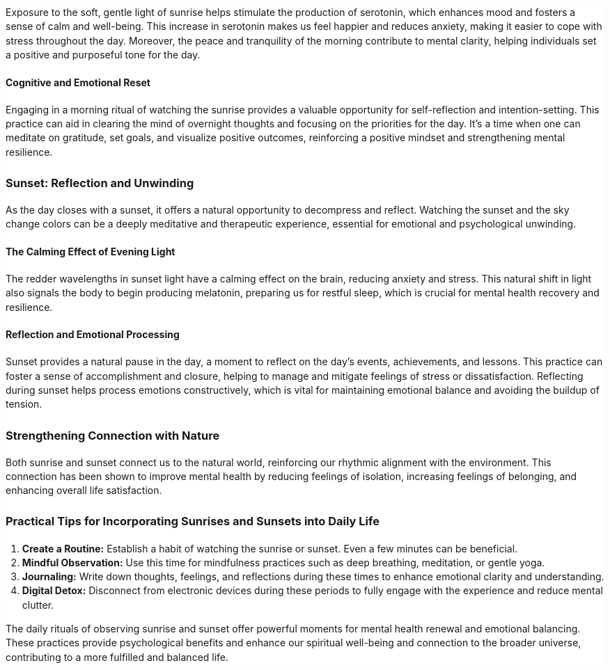 Exposure to the soft, gentle light of sunrise helps stimulate the production of serotonin, which enhances mood and fosters a sense of calm and well-being. This increase in serotonin makes us feel happier and reduces anxiety, making it easier to cope with stress throughout the day. Moreover, the peace and tranquility of the morning contribute to mental clarity, helping individuals set a positive and purposeful tone for the day.

#### Cognitive and Emotional Reset

Engaging in a morning ritual of watching the sunrise provides a valuable opportunity for self-reflection and intention-setting. This practice can aid in clearing the mind of overnight thoughts and focusing on the priorities for the day. It’s a time when one can meditate on gratitude, set goals, and visualize positive outcomes, reinforcing a positive mindset and strengthening mental resilience.

### Sunset: Reflection and Unwinding

As the day closes with a sunset, it offers a natural opportunity to decompress and reflect. Watching the sunset and the sky change colors can be a deeply meditative and therapeutic experience, essential for emotional and psychological unwinding.

#### The Calming Effect of Evening Light

The redder wavelengths in sunset light have a calming effect on the brain, reducing anxiety and stress. This natural shift in light also signals the body to begin producing melatonin, preparing us for restful sleep, which is crucial for mental health recovery and resilience.

#### Reflection and Emotional Processing

Sunset provides a natural pause in the day, a moment to reflect on the day’s events, achievements, and lessons. This practice can foster a sense of accomplishment and closure, helping to manage and mitigate feelings of stress or dissatisfaction. Reflecting during sunset helps process emotions constructively, which is vital for maintaining emotional balance and avoiding the buildup of tension.

### Strengthening Connection with Nature

Both sunrise and sunset connect us to the natural world, reinforcing our rhythmic alignment with the environment. This connection has been shown to improve mental health by reducing feelings of isolation, increasing feelings of belonging, and enhancing overall life satisfaction.

### Practical Tips for Incorporating Sunrises and Sunsets into Daily Life

1. **Create a Routine:** Establish a habit of watching the sunrise or sunset. Even a few minutes can be beneficial.
2. **Mindful Observation:** Use this time for mindfulness practices such as deep breathing, meditation, or gentle yoga.
3. **Journaling:** Write down thoughts, feelings, and reflections during these times to enhance emotional clarity and understanding.
4. **Digital Detox:** Disconnect from electronic devices during these periods to fully engage with the experience and reduce mental clutter.

The daily rituals of observing sunrise and sunset offer powerful moments for mental health renewal and emotional balancing. These practices provide psychological benefits and enhance our spiritual well-being and connection to the broader universe, contributing to a more fulfilled and balanced life.

